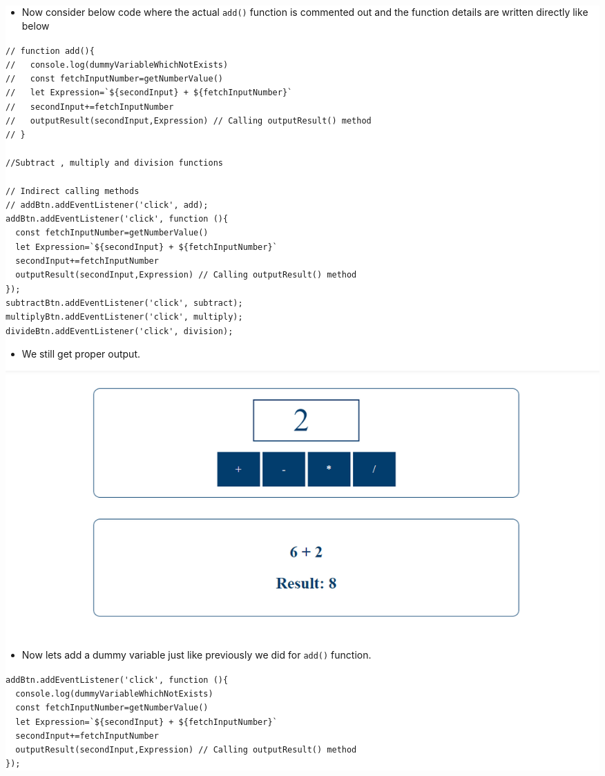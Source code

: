 - Now consider below code where the actual `add()` function is commented out and the function details are written directly like below

```
// function add(){
//   console.log(dummyVariableWhichNotExists)
//   const fetchInputNumber=getNumberValue()
//   let Expression=`${secondInput} + ${fetchInputNumber}`
//   secondInput+=fetchInputNumber
//   outputResult(secondInput,Expression) // Calling outputResult() method
// }

//Subtract , multiply and division functions

// Indirect calling methods
// addBtn.addEventListener('click', add);
addBtn.addEventListener('click', function (){
  const fetchInputNumber=getNumberValue()
  let Expression=`${secondInput} + ${fetchInputNumber}`
  secondInput+=fetchInputNumber
  outputResult(secondInput,Expression) // Calling outputResult() method
});
subtractBtn.addEventListener('click', subtract);
multiplyBtn.addEventListener('click', multiply);
divideBtn.addEventListener('click', division);
```

- We still get proper output.

![alt text](Images/basicofjs/image-71.png)

- Now lets add a dummy variable just like previously we did for `add()` function.

```
addBtn.addEventListener('click', function (){
  console.log(dummyVariableWhichNotExists)
  const fetchInputNumber=getNumberValue()
  let Expression=`${secondInput} + ${fetchInputNumber}`
  secondInput+=fetchInputNumber
  outputResult(secondInput,Expression) // Calling outputResult() method
});
```
